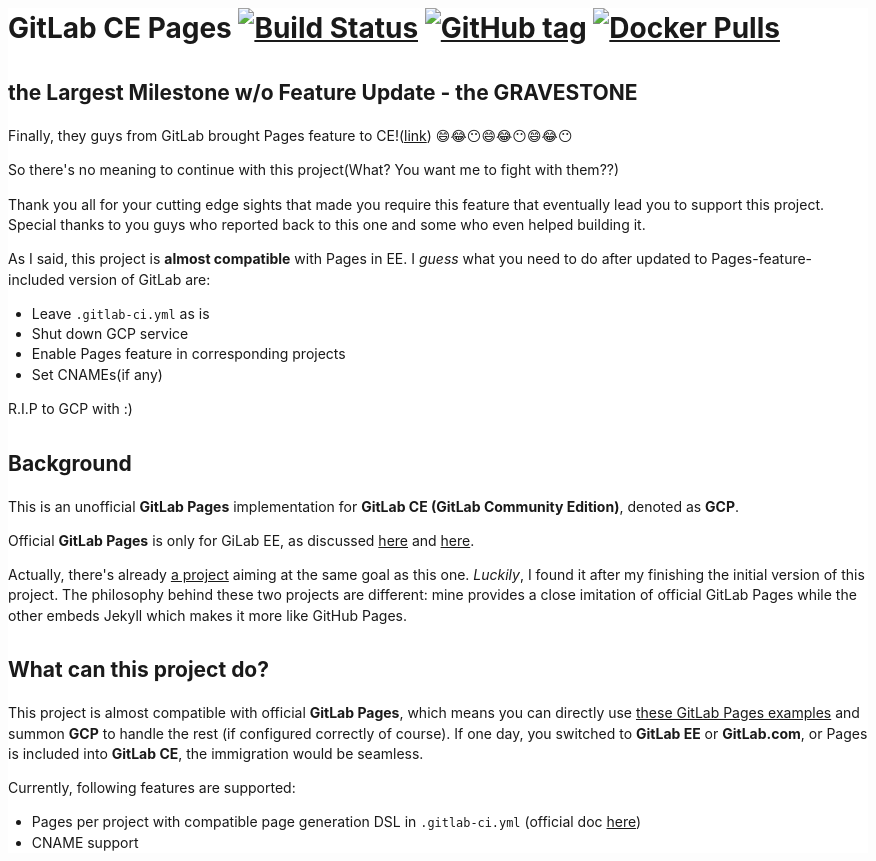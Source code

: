 # GitLab CE Pages [![Build Status](https://travis-ci.org/YuMS/gitlab-ce-pages.svg?branch=master)](https://travis-ci.org/YuMS/gitlab-ce-pages) [![GitHub tag](https://img.shields.io/github/tag/yums/gitlab-ce-pages.svg?maxAge=2592000)]() [![Docker Pulls](https://img.shields.io/docker/pulls/yums/gitlab-ce-pages.svg)]()

## the Largest Milestone w/o Feature Update - the GRAVESTONE

Finally, they guys from GitLab brought Pages feature to CE!([link](https://about.gitlab.com/2016/12/24/were-bringing-gitlab-pages-to-community-edition/))
:smile::joy::no_mouth::smile::joy::no_mouth::smile::joy::no_mouth:

So there's no meaning to continue with this project(What? You want me to fight with them??)

Thank you all for your cutting edge sights that made you require this feature that eventually lead you to support this project. Special thanks to you guys who reported back to this one and some who even helped building it.

As I said, this project is **almost compatible** with Pages in EE. I *guess* what you need to do after updated to Pages-feature-included version of GitLab are:
 * Leave `.gitlab-ci.yml` as is
 * Shut down GCP service
 * Enable Pages feature in corresponding projects
 * Set CNAMEs(if any)

R.I.P to GCP with :)

## Background

This is an unofficial **GitLab Pages** implementation for **GitLab CE (GitLab Community Edition)**, denoted as **GCP**.

Official **GitLab Pages** is only for GiLab EE, as discussed [here](https://gitlab.com/gitlab-org/gitlab-ce/issues/3085) and [here](https://news.ycombinator.com/item?id=10923747).

Actually, there's already [a project](https://github.com/Glavin001/GitLab-Pages) aiming at the same goal as this one. *Luckily*, I found it after my finishing the initial version of this project. The philosophy behind these two projects are different: mine provides a close imitation of official GitLab Pages while the other embeds Jekyll which makes it more like GitHub Pages.

## What can this project do?

This project is almost compatible with official **GitLab Pages**, which means you can directly use [these GitLab Pages examples](https://gitlab.com/groups/pages) and summon **GCP** to handle the rest (if configured correctly of course). If one day, you switched to **GitLab EE** or **GitLab.com**, or Pages is included into **GitLab CE**,  the immigration would be seamless.

Currently, following features are supported:
 * Pages per project with compatible page generation DSL in `.gitlab-ci.yml` (official doc [here](http://docs.gitlab.com/ee/pages/README.html#project-pages))
 * CNAME support
